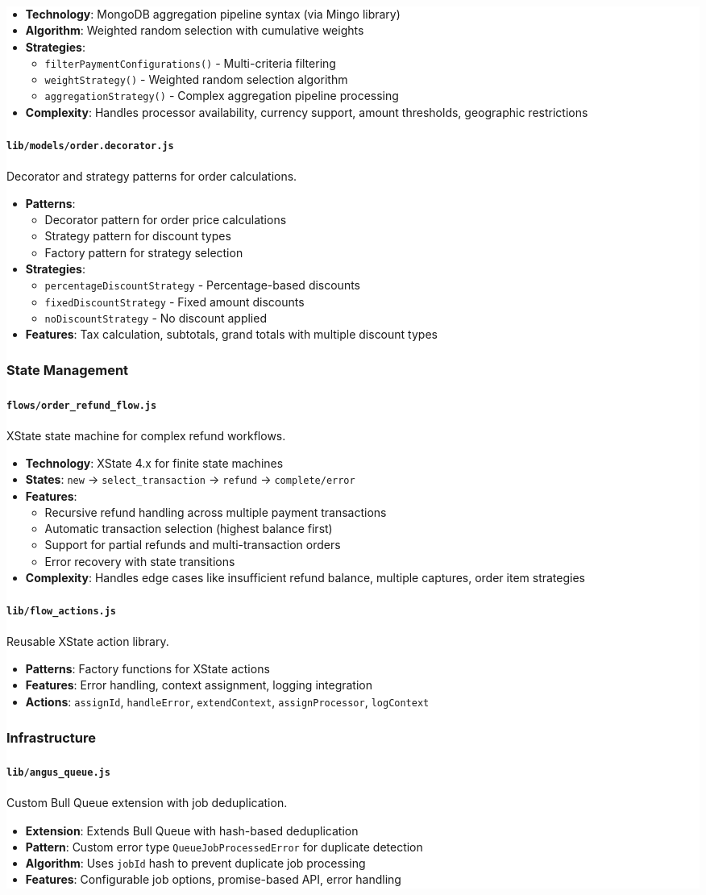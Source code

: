 - **Technology**: MongoDB aggregation pipeline syntax (via Mingo library)
- **Algorithm**: Weighted random selection with cumulative weights
- **Strategies**:
  - `filterPaymentConfigurations()` - Multi-criteria filtering
  - `weightStrategy()` - Weighted random selection algorithm
  - `aggregationStrategy()` - Complex aggregation pipeline processing
- **Complexity**: Handles processor availability, currency support, amount thresholds, geographic restrictions

#### `lib/models/order.decorator.js`
Decorator and strategy patterns for order calculations.

- **Patterns**:
  - Decorator pattern for order price calculations
  - Strategy pattern for discount types
  - Factory pattern for strategy selection
- **Strategies**:
  - `percentageDiscountStrategy` - Percentage-based discounts
  - `fixedDiscountStrategy` - Fixed amount discounts
  - `noDiscountStrategy` - No discount applied
- **Features**: Tax calculation, subtotals, grand totals with multiple discount types

### State Management

#### `flows/order_refund_flow.js`
XState state machine for complex refund workflows.

- **Technology**: XState 4.x for finite state machines
- **States**: `new` → `select_transaction` → `refund` → `complete/error`
- **Features**:
  - Recursive refund handling across multiple payment transactions
  - Automatic transaction selection (highest balance first)
  - Support for partial refunds and multi-transaction orders
  - Error recovery with state transitions
- **Complexity**: Handles edge cases like insufficient refund balance, multiple captures, order item strategies

#### `lib/flow_actions.js`
Reusable XState action library.

- **Patterns**: Factory functions for XState actions
- **Features**: Error handling, context assignment, logging integration
- **Actions**: `assignId`, `handleError`, `extendContext`, `assignProcessor`, `logContext`

### Infrastructure

#### `lib/angus_queue.js`
Custom Bull Queue extension with job deduplication.

- **Extension**: Extends Bull Queue with hash-based deduplication
- **Pattern**: Custom error type `QueueJobProcessedError` for duplicate detection
- **Algorithm**: Uses `jobId` hash to prevent duplicate job processing
- **Features**: Configurable job options, promise-based API, error handling
